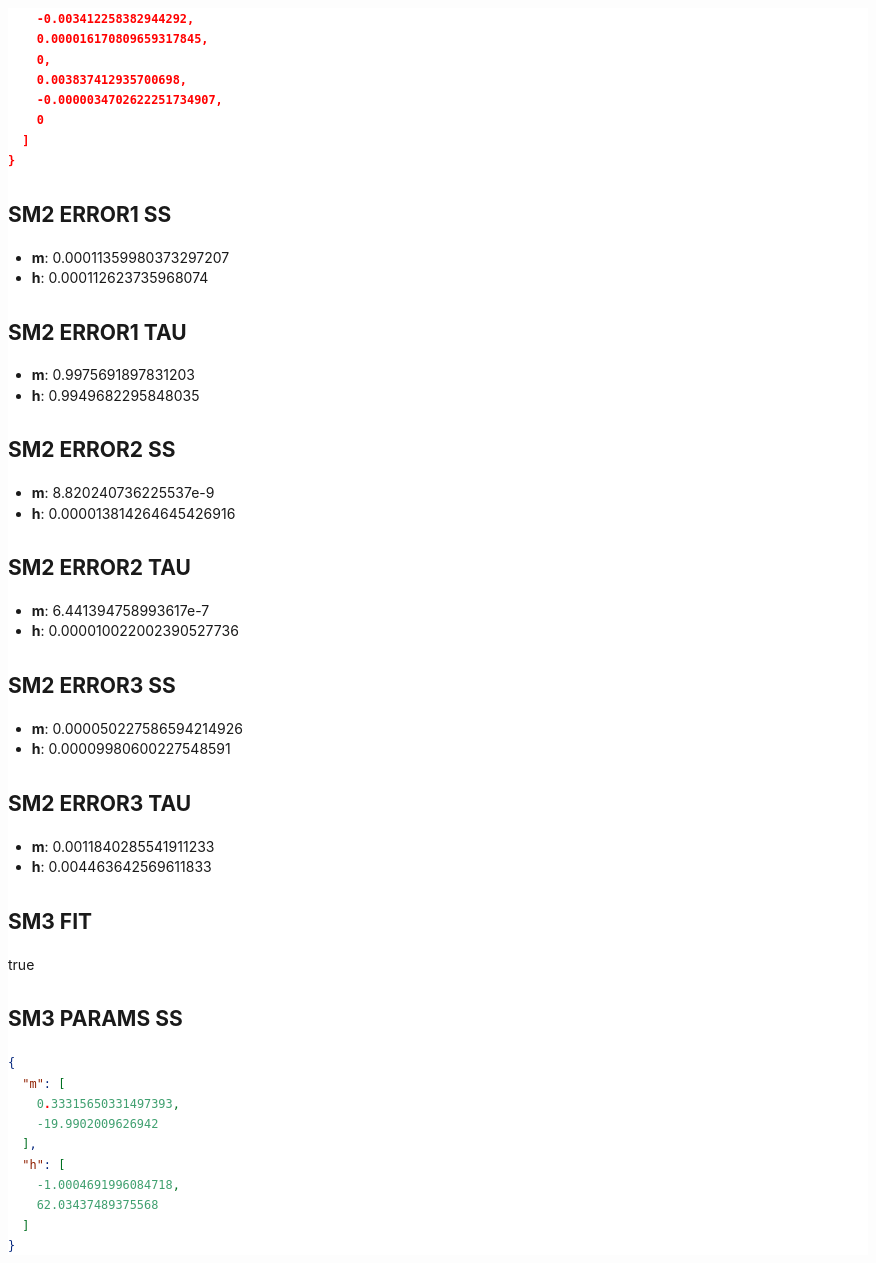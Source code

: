 ```json
    -0.003412258382944292,
    0.000016170809659317845,
    0,
    0.003837412935700698,
    -0.0000034702622251734907,
    0
  ]
}
```

## SM2 ERROR1 SS

- **m**: 0.00011359980373297207
- **h**: 0.000112623735968074

## SM2 ERROR1 TAU

- **m**: 0.9975691897831203
- **h**: 0.9949682295848035

## SM2 ERROR2 SS

- **m**: 8.820240736225537e-9
- **h**: 0.000013814264645426916

## SM2 ERROR2 TAU

- **m**: 6.441394758993617e-7
- **h**: 0.000010022002390527736

## SM2 ERROR3 SS

- **m**: 0.000050227586594214926
- **h**: 0.00009980600227548591

## SM2 ERROR3 TAU

- **m**: 0.0011840285541911233
- **h**: 0.004463642569611833

## SM3 FIT

true

## SM3 PARAMS SS

```json
{
  "m": [
    0.33315650331497393,
    -19.9902009626942
  ],
  "h": [
    -1.0004691996084718,
    62.03437489375568
  ]
}
```

